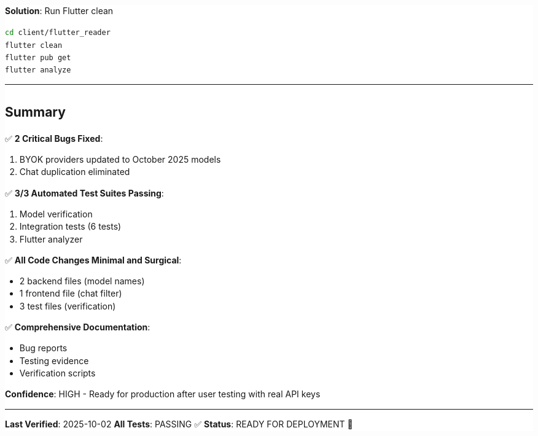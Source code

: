 **Solution**: Run Flutter clean
```bash
cd client/flutter_reader
flutter clean
flutter pub get
flutter analyze
```

---

## Summary

✅ **2 Critical Bugs Fixed**:
1. BYOK providers updated to October 2025 models
2. Chat duplication eliminated

✅ **3/3 Automated Test Suites Passing**:
1. Model verification
2. Integration tests (6 tests)
3. Flutter analyzer

✅ **All Code Changes Minimal and Surgical**:
- 2 backend files (model names)
- 1 frontend file (chat filter)
- 3 test files (verification)

✅ **Comprehensive Documentation**:
- Bug reports
- Testing evidence
- Verification scripts

**Confidence**: HIGH - Ready for production after user testing with real API keys

---

**Last Verified**: 2025-10-02
**All Tests**: PASSING ✅
**Status**: READY FOR DEPLOYMENT 🚀
